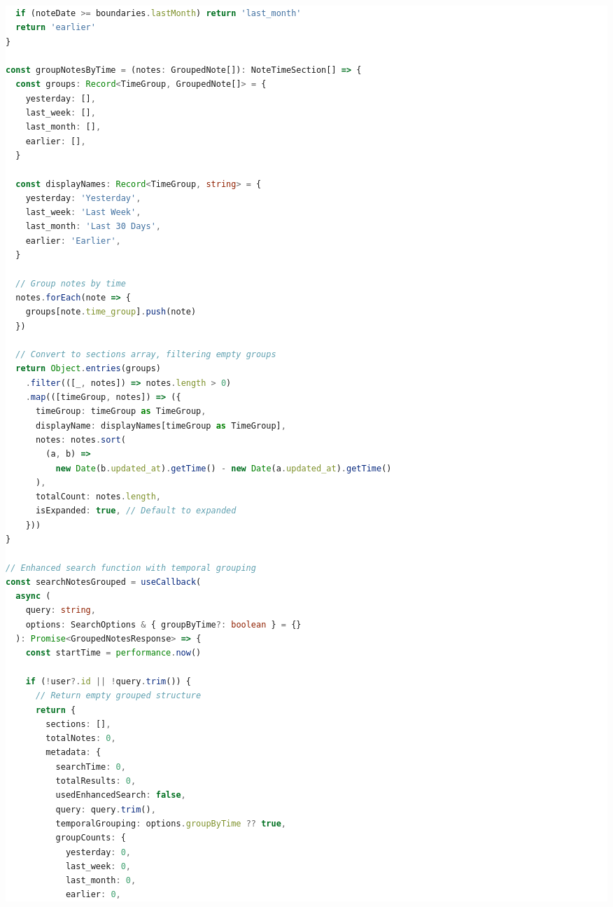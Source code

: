 ```typescript
  if (noteDate >= boundaries.lastMonth) return 'last_month'
  return 'earlier'
}

const groupNotesByTime = (notes: GroupedNote[]): NoteTimeSection[] => {
  const groups: Record<TimeGroup, GroupedNote[]> = {
    yesterday: [],
    last_week: [],
    last_month: [],
    earlier: [],
  }

  const displayNames: Record<TimeGroup, string> = {
    yesterday: 'Yesterday',
    last_week: 'Last Week',
    last_month: 'Last 30 Days',
    earlier: 'Earlier',
  }

  // Group notes by time
  notes.forEach(note => {
    groups[note.time_group].push(note)
  })

  // Convert to sections array, filtering empty groups
  return Object.entries(groups)
    .filter(([_, notes]) => notes.length > 0)
    .map(([timeGroup, notes]) => ({
      timeGroup: timeGroup as TimeGroup,
      displayName: displayNames[timeGroup as TimeGroup],
      notes: notes.sort(
        (a, b) =>
          new Date(b.updated_at).getTime() - new Date(a.updated_at).getTime()
      ),
      totalCount: notes.length,
      isExpanded: true, // Default to expanded
    }))
}

// Enhanced search function with temporal grouping
const searchNotesGrouped = useCallback(
  async (
    query: string,
    options: SearchOptions & { groupByTime?: boolean } = {}
  ): Promise<GroupedNotesResponse> => {
    const startTime = performance.now()

    if (!user?.id || !query.trim()) {
      // Return empty grouped structure
      return {
        sections: [],
        totalNotes: 0,
        metadata: {
          searchTime: 0,
          totalResults: 0,
          usedEnhancedSearch: false,
          query: query.trim(),
          temporalGrouping: options.groupByTime ?? true,
          groupCounts: {
            yesterday: 0,
            last_week: 0,
            last_month: 0,
            earlier: 0,
```